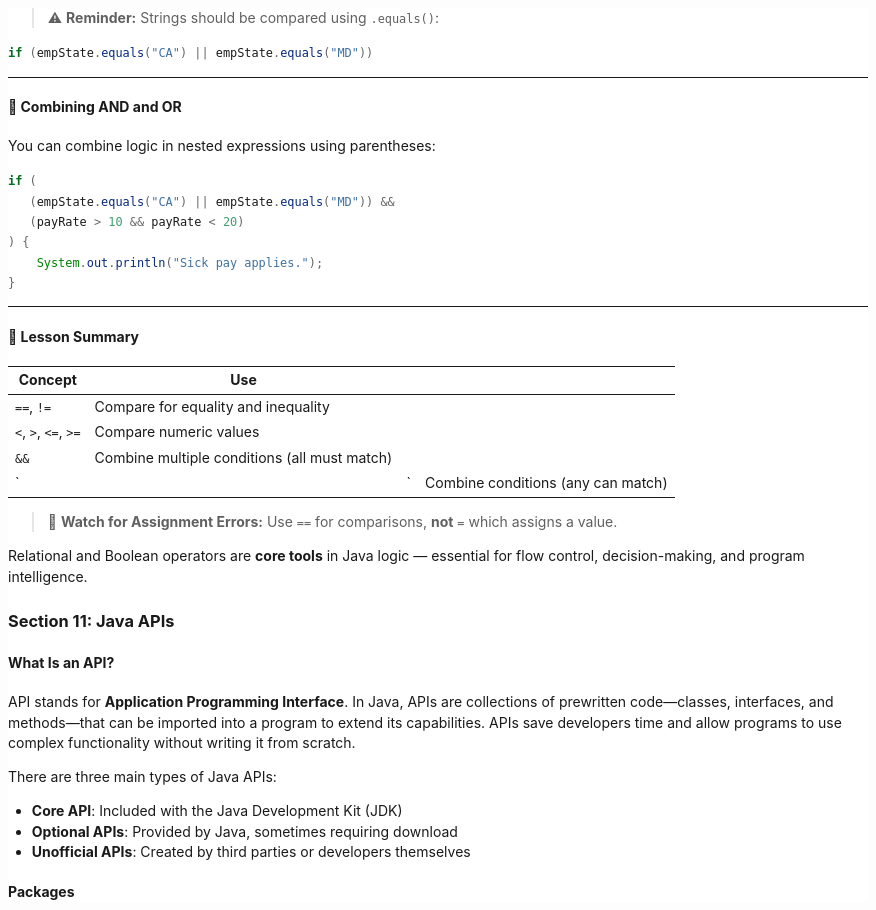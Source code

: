 > ⚠️ **Reminder:** Strings should be compared using `.equals()`:

```java
if (empState.equals("CA") || empState.equals("MD"))
```

---

#### 🔗 **Combining AND and OR**

You can combine logic in nested expressions using parentheses:

```java
if (
   (empState.equals("CA") || empState.equals("MD")) &&
   (payRate > 10 && payRate < 20)
) {
    System.out.println("Sick pay applies.");
}
```

---

#### 🧾 **Lesson Summary**

| Concept              | Use                                          |    |                                    |
| -------------------- | -------------------------------------------- | -- | ---------------------------------- |
| `==`, `!=`           | Compare for equality and inequality          |    |                                    |
| `<`, `>`, `<=`, `>=` | Compare numeric values                       |    |                                    |
| `&&`                 | Combine multiple conditions (all must match) |    |                                    |
| \`                   |                                              | \` | Combine conditions (any can match) |

> 🔐 **Watch for Assignment Errors:**
> Use `==` for comparisons, **not** `=` which assigns a value.

Relational and Boolean operators are **core tools** in Java logic — essential for flow control, decision-making, and program intelligence.

### Section 11: Java APIs

#### What Is an API?

API stands for **Application Programming Interface**. In Java, APIs are collections of prewritten code—classes, interfaces, and methods—that can be imported into a program to extend its capabilities. APIs save developers time and allow programs to use complex functionality without writing it from scratch.

There are three main types of Java APIs:

* **Core API**: Included with the Java Development Kit (JDK)
* **Optional APIs**: Provided by Java, sometimes requiring download
* **Unofficial APIs**: Created by third parties or developers themselves

#### Packages
